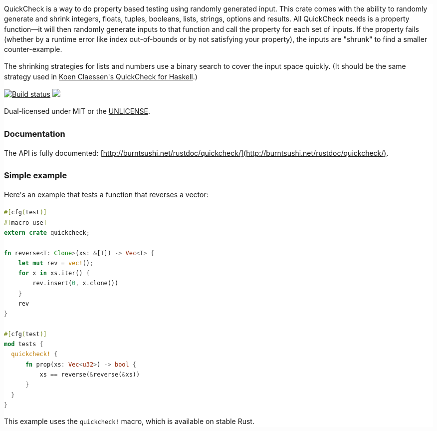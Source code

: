 QuickCheck is a way to do property based testing using randomly generated
input. This crate comes with the ability to randomly generate and shrink
integers, floats, tuples, booleans, lists, strings, options and results.
All QuickCheck needs is a property function—it will then randomly generate
inputs to that function and call the property for each set of inputs. If the
property fails (whether by a runtime error like index out-of-bounds or by not
satisfying your property), the inputs are "shrunk" to find a smaller
counter-example.

The shrinking strategies for lists and numbers use a binary search to cover
the input space quickly. (It should be the same strategy used in
[Koen Claessen's QuickCheck for
Haskell](http://hackage.haskell.org/package/QuickCheck).)

[![Build status](https://api.travis-ci.org/BurntSushi/quickcheck.png)](https://travis-ci.org/BurntSushi/quickcheck)
[![](http://meritbadge.herokuapp.com/quickcheck)](https://crates.io/crates/quickcheck)

Dual-licensed under MIT or the [UNLICENSE](http://unlicense.org).


### Documentation

The API is fully documented:
[http://burntsushi.net/rustdoc/quickcheck/](http://burntsushi.net/rustdoc/quickcheck/).


### Simple example

Here's an example that tests a function that reverses a vector:

```rust
#[cfg(test)]
#[macro_use]
extern crate quickcheck;

fn reverse<T: Clone>(xs: &[T]) -> Vec<T> {
    let mut rev = vec!();
    for x in xs.iter() {
        rev.insert(0, x.clone())
    }
    rev
}

#[cfg(test)]
mod tests {
  quickcheck! {
      fn prop(xs: Vec<u32>) -> bool {
          xs == reverse(&reverse(&xs))
      }
  }
}
```

This example uses the `quickcheck!` macro, which is available on stable Rust.
